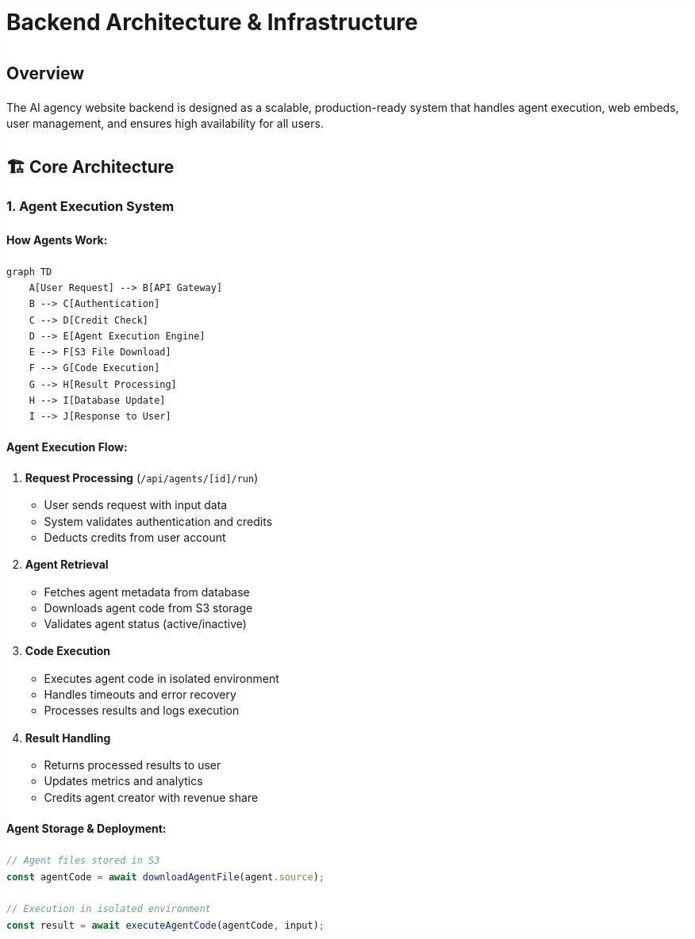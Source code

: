 # Backend Architecture & Infrastructure

## Overview

The AI agency website backend is designed as a scalable, production-ready system that handles agent execution, web embeds, user management, and ensures high availability for all users.

## 🏗️ **Core Architecture**

### **1. Agent Execution System**

#### **How Agents Work:**

```mermaid
graph TD
    A[User Request] --> B[API Gateway]
    B --> C[Authentication]
    C --> D[Credit Check]
    D --> E[Agent Execution Engine]
    E --> F[S3 File Download]
    F --> G[Code Execution]
    G --> H[Result Processing]
    H --> I[Database Update]
    I --> J[Response to User]
```

#### **Agent Execution Flow:**

1. **Request Processing** (`/api/agents/[id]/run`)
   - User sends request with input data
   - System validates authentication and credits
   - Deducts credits from user account

2. **Agent Retrieval**
   - Fetches agent metadata from database
   - Downloads agent code from S3 storage
   - Validates agent status (active/inactive)

3. **Code Execution**
   - Executes agent code in isolated environment
   - Handles timeouts and error recovery
   - Processes results and logs execution

4. **Result Handling**
   - Returns processed results to user
   - Updates metrics and analytics
   - Credits agent creator with revenue share

#### **Agent Storage & Deployment:**

```typescript
// Agent files stored in S3
const agentCode = await downloadAgentFile(agent.source);

// Execution in isolated environment
const result = await executeAgentCode(agentCode, input);
```
